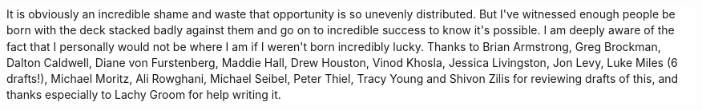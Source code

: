 It is obviously an incredible shame and waste that opportunity is so unevenly distributed. But I've witnessed enough people be born with the deck stacked badly against them and go on to incredible success to know it's possible.
I am deeply aware of the fact that I personally would not be where I am if I weren't born incredibly lucky.
Thanks to Brian Armstrong, Greg Brockman, Dalton Caldwell, Diane von Furstenberg, Maddie Hall, Drew Houston, Vinod Khosla, Jessica Livingston, Jon Levy, Luke Miles (6 drafts!), Michael Moritz, Ali Rowghani, Michael Seibel, Peter Thiel, Tracy Young and Shivon Zilis for reviewing drafts of this, and thanks especially to Lachy Groom for help writing it.
